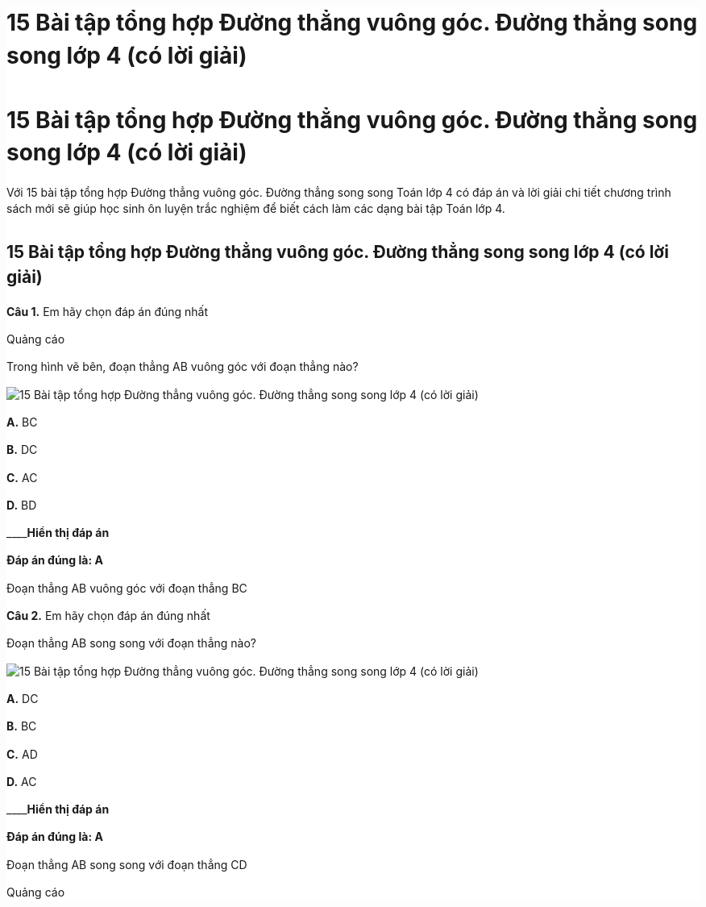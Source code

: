 # 15 Bài tập tổng hợp Đường thẳng vuông góc. Đường thẳng song song lớp 4 (có lời giải)

# 15 Bài tập tổng hợp Đường thẳng vuông góc. Đường thẳng song song lớp 4 (có lời giải)

Với 15 bài tập tổng hợp Đường thẳng vuông góc. Đường thẳng song song Toán lớp 4 có đáp án và lời giải chi tiết chương trình sách mới sẽ giúp học sinh ôn luyện trắc nghiệm để biết cách làm các dạng bài tập Toán lớp 4.

## 15 Bài tập tổng hợp Đường thẳng vuông góc. Đường thẳng song song lớp 4 (có lời giải)

**Câu 1.** Em hãy chọn đáp án đúng nhất

Quảng cáo

Trong hình vẽ bên, đoạn thẳng AB vuông góc với đoạn thẳng nào? 

![15 Bài tập tổng hợp Đường thẳng vuông góc. Đường thẳng song song lớp 4 \(có lời giải\)](https://vietjack.com/toan-4-kn/images/trac-nghiem-bai-tap-tong-hop-duong-thang-vuong-goc-duong-thang-song-253038.PNG)

**A.** BC

**B.** DC

**C.** AC

**D.** BD

____**Hiển thị đáp án**

**Đáp án đúng là: A**

Đoạn thẳng AB vuông góc với đoạn thẳng BC

**Câu 2.** Em hãy chọn đáp án đúng nhất

Đoạn thẳng AB song song với đoạn thẳng nào?

![15 Bài tập tổng hợp Đường thẳng vuông góc. Đường thẳng song song lớp 4 \(có lời giải\)](https://vietjack.com/toan-4-kn/images/trac-nghiem-bai-tap-tong-hop-duong-thang-vuong-goc-duong-thang-song-253039.PNG)

**A.** DC

**B.** BC

**C.** AD

**D.** AC

____**Hiển thị đáp án**

**Đáp án đúng là: A**

Đoạn thẳng AB song song với đoạn thẳng CD

Quảng cáo
